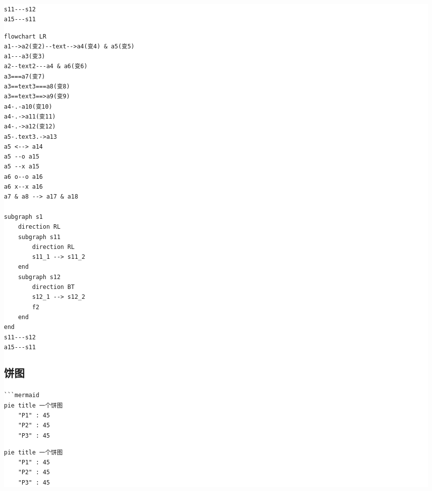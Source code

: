 ```
s11---s12
a15---s11

```

```mermaid
flowchart LR
a1-->a2(变2)--text-->a4(变4) & a5(变5)
a1---a3(变3) 
a2--text2---a4 & a6(变6)
a3===a7(变7)
a3==text3===a8(变8)
a3==text3==>a9(变9)
a4-.-a10(变10)
a4-.->a11(变11)
a4-.->a12(变12)
a5-.text3.->a13
a5 <--> a14
a5 --o a15
a5 --x a15
a6 o--o a16
a6 x--x a16
a7 & a8 --> a17 & a18

subgraph s1
    direction RL
    subgraph s11
        direction RL
        s11_1 --> s11_2
    end
    subgraph s12
        direction BT
        s12_1 --> s12_2
        f2 
    end   
end
s11---s12
a15---s11

```

## 饼图
```
```mermaid
pie title 一个饼图
    "P1" : 45
    "P2" : 45
    "P3" : 45
```

```mermaid
pie title 一个饼图
    "P1" : 45
    "P2" : 45
    "P3" : 45
```

